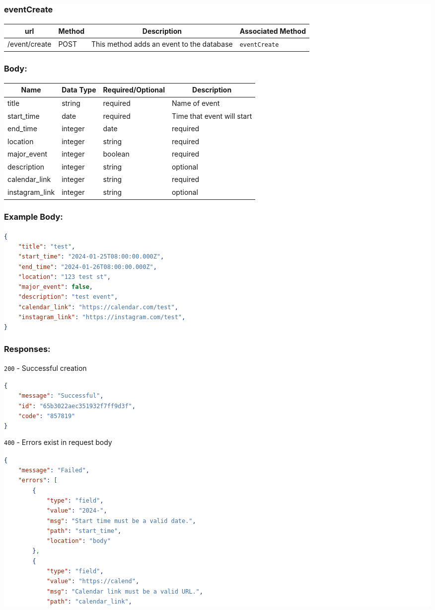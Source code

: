 ### eventCreate

| **url** | **Method** | **Description**                                        | **Associated Method** |
|---------|------------|--------------------------------------------------------|-----------------------|
| /event/create | POST        | This method adds an event to the database | ```eventCreate```     |

### Body:
| Name                 | Data Type  | Required/Optional | Description                         |
|----------------------|------------|-------------------|-------------------------------------|
| title                 | string     | required          | Name of event                    |
| start_time                  | date     | required          | Time that event will start  |
| end_time | integer    | date          | required          | Time that event will end |
| location | integer    | string          | required          | Location of event |
| major_event | integer    | boolean          | required          | true if major, false if minor |
| description | integer    | string          | optional          | Description of event |
| calendar_link | integer    | string          | required          | Event calendar link |
| instagram_link | integer    | string          | optional          | Event instagram link |

### Example Body:
```json
{   
    "title": "test",
    "start_time": "2024-01-25T08:00:00.000Z",
    "end_time": "2024-01-26T08:00:00.000Z",
    "location": "123 test st",
    "major_event": false,
    "description": "test event",
    "calendar_link": "https://calendar.com/test",
    "instagram_link": "https://instagram.com/test",
}
```

### Responses:
```200``` - Successful creation
```json
{
    "message": "Successful",
    "id": "65b3022aec351932f7ff9d3f",
    "code": "857819"
}
```
```400``` - Errors exist in request body
```json
{
    "message": "Failed",
    "errors": [
        {
            "type": "field",
            "value": "2024-",
            "msg": "Start time must be a valid date.",
            "path": "start_time",
            "location": "body"
        },
        {
            "type": "field",
            "value": "https://calend",
            "msg": "Calendar link must be a valid URL.",
            "path": "calendar_link",
```
